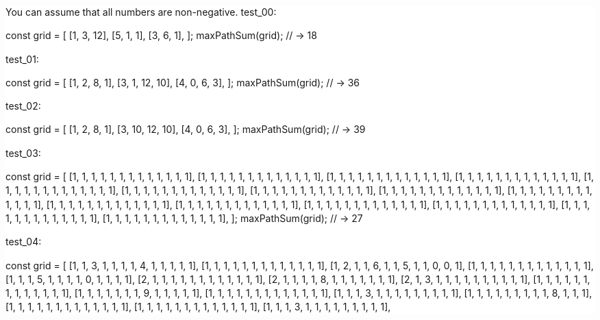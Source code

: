 You can assume that all numbers are non-negative.
test_00:

const grid = [
  [1, 3, 12],
  [5, 1, 1],
  [3, 6, 1],
];
maxPathSum(grid); // -> 18

test_01:

const grid = [
  [1, 2, 8, 1],
  [3, 1, 12, 10],
  [4, 0, 6, 3],
];
maxPathSum(grid); // -> 36

test_02:

const grid = [
  [1, 2, 8, 1],
  [3, 10, 12, 10],
  [4, 0, 6, 3],
];
maxPathSum(grid); // -> 39

test_03:

const grid = [
  [1, 1, 1, 1, 1, 1, 1, 1, 1, 1, 1, 1, 1],
  [1, 1, 1, 1, 1, 1, 1, 1, 1, 1, 1, 1, 1],
  [1, 1, 1, 1, 1, 1, 1, 1, 1, 1, 1, 1, 1],
  [1, 1, 1, 1, 1, 1, 1, 1, 1, 1, 1, 1, 1],
  [1, 1, 1, 1, 1, 1, 1, 1, 1, 1, 1, 1, 1],
  [1, 1, 1, 1, 1, 1, 1, 1, 1, 1, 1, 1, 1],
  [1, 1, 1, 1, 1, 1, 1, 1, 1, 1, 1, 1, 1],
  [1, 1, 1, 1, 1, 1, 1, 1, 1, 1, 1, 1, 1],
  [1, 1, 1, 1, 1, 1, 1, 1, 1, 1, 1, 1, 1],
  [1, 1, 1, 1, 1, 1, 1, 1, 1, 1, 1, 1, 1],
  [1, 1, 1, 1, 1, 1, 1, 1, 1, 1, 1, 1, 1],
  [1, 1, 1, 1, 1, 1, 1, 1, 1, 1, 1, 1, 1],
  [1, 1, 1, 1, 1, 1, 1, 1, 1, 1, 1, 1, 1],
  [1, 1, 1, 1, 1, 1, 1, 1, 1, 1, 1, 1, 1],
  [1, 1, 1, 1, 1, 1, 1, 1, 1, 1, 1, 1, 1],
];
maxPathSum(grid); // -> 27

test_04:

const grid = [
  [1, 1, 3, 1, 1, 1, 1, 4, 1, 1, 1, 1, 1],
  [1, 1, 1, 1, 1, 1, 1, 1, 1, 1, 1, 1, 1],
  [1, 2, 1, 1, 6, 1, 1, 5, 1, 1, 0, 0, 1],
  [1, 1, 1, 1, 1, 1, 1, 1, 1, 1, 1, 1, 1],
  [1, 1, 1, 5, 1, 1, 1, 1, 0, 1, 1, 1, 1],
  [2, 1, 1, 1, 1, 1, 1, 1, 1, 1, 1, 1, 1],
  [2, 1, 1, 1, 1, 8, 1, 1, 1, 1, 1, 1, 1],
  [2, 1, 3, 1, 1, 1, 1, 1, 1, 1, 1, 1, 1],
  [1, 1, 1, 1, 1, 1, 1, 1, 1, 1, 1, 1, 1],
  [1, 1, 1, 1, 1, 1, 1, 9, 1, 1, 1, 1, 1],
  [1, 1, 1, 1, 1, 1, 1, 1, 1, 1, 1, 1, 1],
  [1, 1, 1, 3, 1, 1, 1, 1, 1, 1, 1, 1, 1],
  [1, 1, 1, 1, 1, 1, 1, 1, 1, 8, 1, 1, 1],
  [1, 1, 1, 1, 1, 1, 1, 1, 1, 1, 1, 1, 1],
  [1, 1, 1, 1, 1, 1, 1, 1, 1, 1, 1, 1, 1],
  [1, 1, 1, 3, 1, 1, 1, 1, 1, 1, 1, 1, 1],